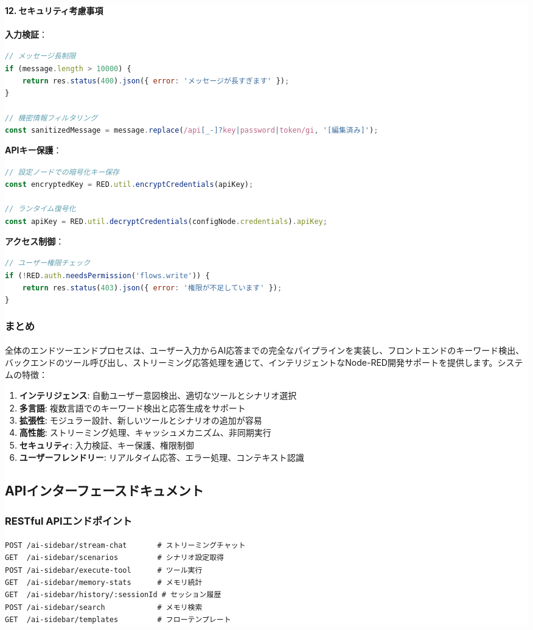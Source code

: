 #### 12. セキュリティ考慮事項

**入力検証**：
```javascript
// メッセージ長制限
if (message.length > 10000) {
    return res.status(400).json({ error: 'メッセージが長すぎます' });
}

// 機密情報フィルタリング
const sanitizedMessage = message.replace(/api[_-]?key|password|token/gi, '[編集済み]');
```

**APIキー保護**：
```javascript
// 設定ノードでの暗号化キー保存
const encryptedKey = RED.util.encryptCredentials(apiKey);

// ランタイム復号化
const apiKey = RED.util.decryptCredentials(configNode.credentials).apiKey;
```

**アクセス制御**：
```javascript
// ユーザー権限チェック
if (!RED.auth.needsPermission('flows.write')) {
    return res.status(403).json({ error: '権限が不足しています' });
}
```

### まとめ

全体のエンドツーエンドプロセスは、ユーザー入力からAI応答までの完全なパイプラインを実装し、フロントエンドのキーワード検出、バックエンドのツール呼び出し、ストリーミング応答処理を通じて、インテリジェントなNode-RED開発サポートを提供します。システムの特徴：

1. **インテリジェンス**: 自動ユーザー意図検出、適切なツールとシナリオ選択
2. **多言語**: 複数言語でのキーワード検出と応答生成をサポート
3. **拡張性**: モジュラー設計、新しいツールとシナリオの追加が容易
4. **高性能**: ストリーミング処理、キャッシュメカニズム、非同期実行
5. **セキュリティ**: 入力検証、キー保護、権限制御
6. **ユーザーフレンドリー**: リアルタイム応答、エラー処理、コンテキスト認識

## APIインターフェースドキュメント

### RESTful APIエンドポイント

```
POST /ai-sidebar/stream-chat       # ストリーミングチャット
GET  /ai-sidebar/scenarios         # シナリオ設定取得
POST /ai-sidebar/execute-tool      # ツール実行
GET  /ai-sidebar/memory-stats      # メモリ統計
GET  /ai-sidebar/history/:sessionId # セッション履歴
POST /ai-sidebar/search            # メモリ検索
GET  /ai-sidebar/templates         # フローテンプレート
```
